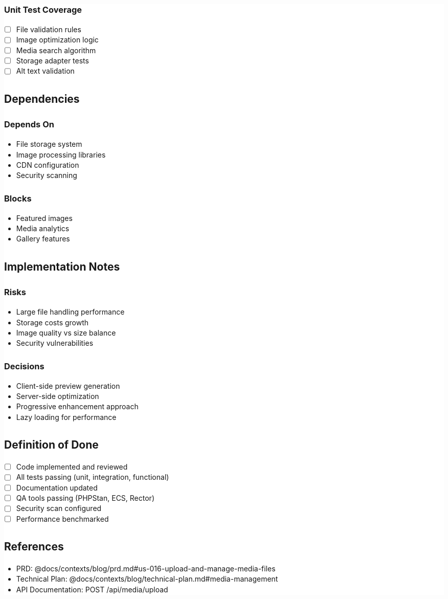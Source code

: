 ### Unit Test Coverage
- [ ] File validation rules
- [ ] Image optimization logic
- [ ] Media search algorithm
- [ ] Storage adapter tests
- [ ] Alt text validation

## Dependencies

### Depends On
- File storage system
- Image processing libraries
- CDN configuration
- Security scanning

### Blocks
- Featured images
- Media analytics
- Gallery features

## Implementation Notes

### Risks
- Large file handling performance
- Storage costs growth
- Image quality vs size balance
- Security vulnerabilities

### Decisions
- Client-side preview generation
- Server-side optimization
- Progressive enhancement approach
- Lazy loading for performance

## Definition of Done

- [ ] Code implemented and reviewed
- [ ] All tests passing (unit, integration, functional)
- [ ] Documentation updated
- [ ] QA tools passing (PHPStan, ECS, Rector)
- [ ] Security scan configured
- [ ] Performance benchmarked

## References

- PRD: @docs/contexts/blog/prd.md#us-016-upload-and-manage-media-files
- Technical Plan: @docs/contexts/blog/technical-plan.md#media-management
- API Documentation: POST /api/media/upload